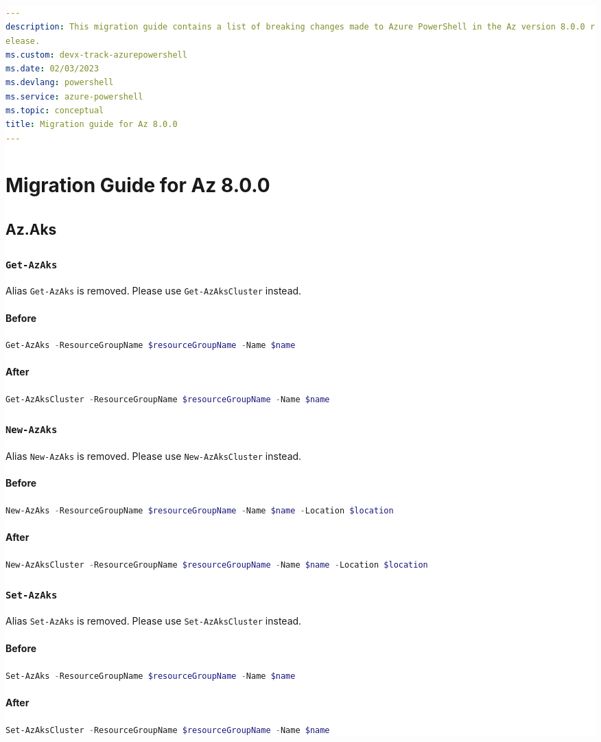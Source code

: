 ```yaml
---
description: This migration guide contains a list of breaking changes made to Azure PowerShell in the Az version 8.0.0 release.
ms.custom: devx-track-azurepowershell
ms.date: 02/03/2023
ms.devlang: powershell
ms.service: azure-powershell
ms.topic: conceptual
title: Migration guide for Az 8.0.0
---
```


# Migration Guide for Az 8.0.0
## Az.Aks

### `Get-AzAks`
Alias `Get-AzAks` is removed. Please use `Get-AzAksCluster` instead.

#### Before
```powershell
Get-AzAks -ResourceGroupName $resourceGroupName -Name $name
```
#### After
```powershell
Get-AzAksCluster -ResourceGroupName $resourceGroupName -Name $name
```

### `New-AzAks`
Alias `New-AzAks` is removed. Please use `New-AzAksCluster` instead.

#### Before
```powershell
New-AzAks -ResourceGroupName $resourceGroupName -Name $name -Location $location
```
#### After
```powershell
New-AzAksCluster -ResourceGroupName $resourceGroupName -Name $name -Location $location
```

### `Set-AzAks`
Alias `Set-AzAks` is removed. Please use `Set-AzAksCluster` instead.

#### Before
```powershell
Set-AzAks -ResourceGroupName $resourceGroupName -Name $name
```
#### After
```powershell
Set-AzAksCluster -ResourceGroupName $resourceGroupName -Name $name
```
